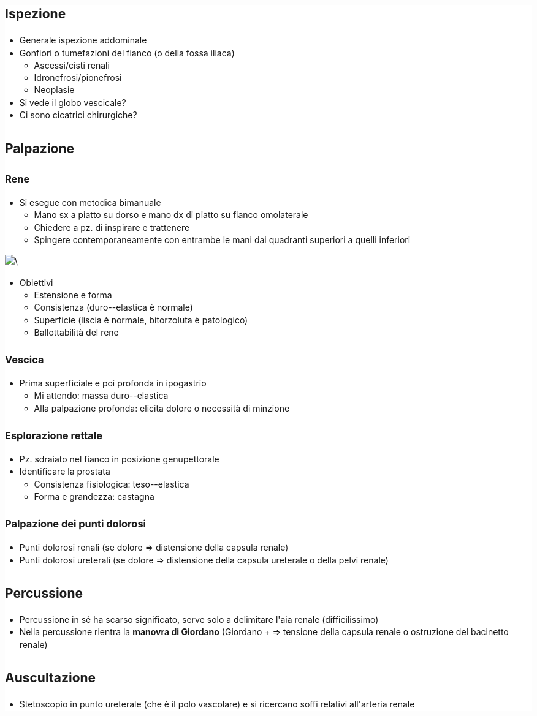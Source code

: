 ## Ispezione
- Generale ispezione addominale
- Gonfiori o tumefazioni del fianco (o della fossa iliaca)
	- Ascessi/cisti renali
	- Idronefrosi/pionefrosi
	- Neoplasie
- Si vede il globo vescicale?
- Ci sono cicatrici chirurgiche?

## Palpazione

### Rene
- Si esegue con metodica bimanuale
	- Mano sx a piatto su dorso e mano dx di piatto su fianco omolaterale
	- Chiedere a pz. di inspirare e trattenere
	- Spingere contemporaneamente con entrambe le mani dai quadranti superiori a quelli inferiori

![](img/palpazione-rene.png)\ 

- Obiettivi
	- Estensione e forma
	- Consistenza (duro--elastica è normale)
	- Superficie (liscia è normale, bitorzoluta è patologico)
	- Ballottabilità del rene

### Vescica
- Prima superficiale e poi profonda in ipogastrio
	- Mi attendo: massa duro--elastica
	- Alla palpazione profonda: elicita dolore o necessità di minzione

### Esplorazione rettale
- Pz. sdraiato nel fianco in posizione genupettorale
- Identificare la prostata
	- Consistenza fisiologica: teso--elastica
	- Forma e grandezza: castagna

### Palpazione dei punti dolorosi
- Punti dolorosi renali (se dolore ⇒ distensione della capsula renale)
- Punti dolorosi ureterali (se dolore ⇒ distensione della capsula ureterale o della pelvi renale)

## Percussione
- Percussione in sé ha scarso significato, serve solo a delimitare l'aia renale (difficilissimo)
- Nella percussione rientra la __manovra di Giordano__ (Giordano + ⇒ tensione della capsula renale o ostruzione del bacinetto renale)

## Auscultazione
- Stetoscopio in punto ureterale (che è il polo vascolare) e si ricercano soffi relativi all'arteria renale
